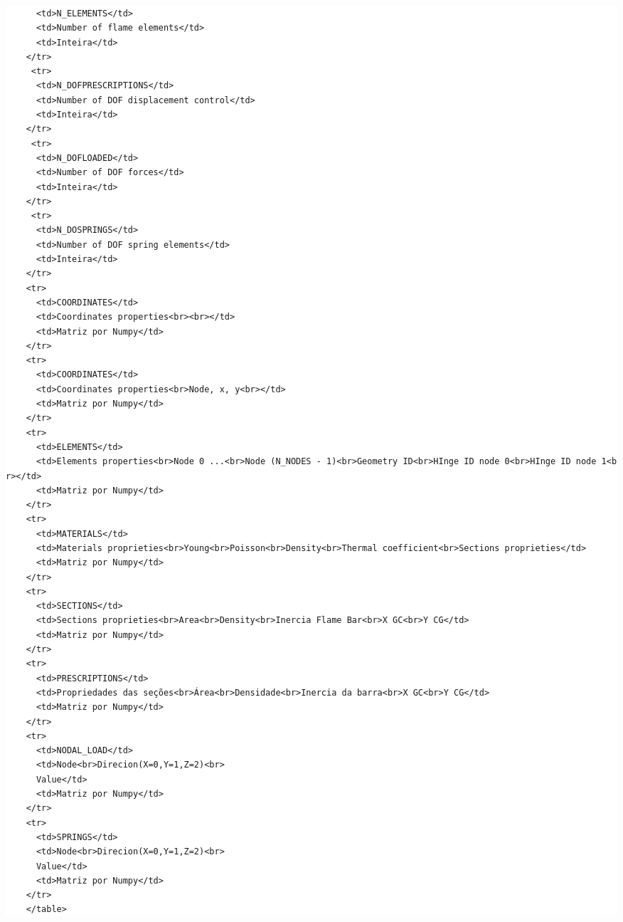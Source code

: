           <td>N_ELEMENTS</td>
          <td>Number of flame elements</td>
          <td>Inteira</td>
        </tr>
         <tr>
          <td>N_DOFPRESCRIPTIONS</td>
          <td>Number of DOF displacement control</td>
          <td>Inteira</td>
        </tr>
         <tr>
          <td>N_DOFLOADED</td>
          <td>Number of DOF forces</td>
          <td>Inteira</td>
        </tr>
         <tr>
          <td>N_DOSPRINGS</td>
          <td>Number of DOF spring elements</td>
          <td>Inteira</td>
        </tr>
        <tr>
          <td>COORDINATES</td>
          <td>Coordinates properties<br><br></td>
          <td>Matriz por Numpy</td>
        </tr>
        <tr>
          <td>COORDINATES</td>
          <td>Coordinates properties<br>Node, x, y<br></td>
          <td>Matriz por Numpy</td>
        </tr>
        <tr>
          <td>ELEMENTS</td>
          <td>Elements properties<br>Node 0 ...<br>Node (N_NODES - 1)<br>Geometry ID<br>HInge ID node 0<br>HInge ID node 1<br></td>
          <td>Matriz por Numpy</td>
        </tr>
        <tr>
          <td>MATERIALS</td>
          <td>Materials proprieties<br>Young<br>Poisson<br>Density<br>Thermal coefficient<br>Sections proprieties</td>
          <td>Matriz por Numpy</td>
        </tr>
        <tr>
          <td>SECTIONS</td>
          <td>Sections proprieties<br>Area<br>Density<br>Inercia Flame Bar<br>X GC<br>Y CG</td>
          <td>Matriz por Numpy</td>
        </tr>
        <tr>
          <td>PRESCRIPTIONS</td>
          <td>Propriedades das seções<br>Área<br>Densidade<br>Inercia da barra<br>X GC<br>Y CG</td>
          <td>Matriz por Numpy</td>
        </tr>
        <tr>
          <td>NODAL_LOAD</td>
          <td>Node<br>Direcion(X=0,Y=1,Z=2)<br>
          Value</td>
          <td>Matriz por Numpy</td>
        </tr>
        <tr>
          <td>SPRINGS</td>
          <td>Node<br>Direcion(X=0,Y=1,Z=2)<br>
          Value</td>
          <td>Matriz por Numpy</td>
        </tr>
        </table>